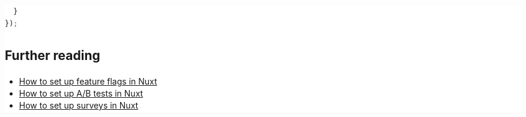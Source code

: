 ```js file=server/middleware/analytics.js
  }
});
```

## Further reading

- [How to set up feature flags in Nuxt](/tutorials/nuxt-feature-flags)
- [How to set up A/B tests in Nuxt](/tutorials/nuxtjs-ab-tests)
- [How to set up surveys in Nuxt](/tutorials/nuxt-surveys)

<NewsletterForm />